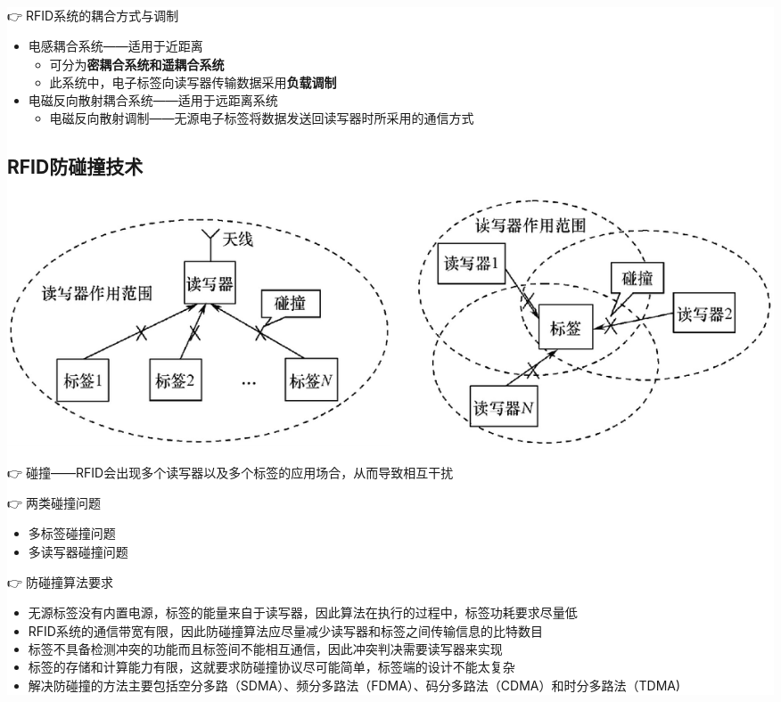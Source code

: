 👉 RFID系统的耦合方式与调制

- 电感耦合系统——适用于近距离
  - 可分为**密耦合系统和遥耦合系统**
  - 此系统中，电子标签向读写器传输数据采用**负载调制**
- 电磁反向散射耦合系统——适用于远距离系统
  - 电磁反向散射调制——无源电子标签将数据发送回读写器时所采用的通信方式

## RFID防碰撞技术

![RFID碰撞](captures/RFID碰撞.png "RFID碰撞")

👉 碰撞——RFID会出现多个读写器以及多个标签的应用场合，从而导致相互干扰

👉 两类碰撞问题

- 多标签碰撞问题
- 多读写器碰撞问题

👉 防碰撞算法要求

- 无源标签没有内置电源，标签的能量来自于读写器，因此算法在执行的过程中，标签功耗要求尽量低
- RFID系统的通信带宽有限，因此防碰撞算法应尽量减少读写器和标签之间传输信息的比特数目
- 标签不具备检测冲突的功能而且标签间不能相互通信，因此冲突判决需要读写器来实现
- 标签的存储和计算能力有限，这就要求防碰撞协议尽可能简单，标签端的设计不能太复杂
- 解决防碰撞的方法主要包括空分多路（SDMA）、频分多路法（FDMA）、码分多路法（CDMA）和时分多路法（TDMA)
